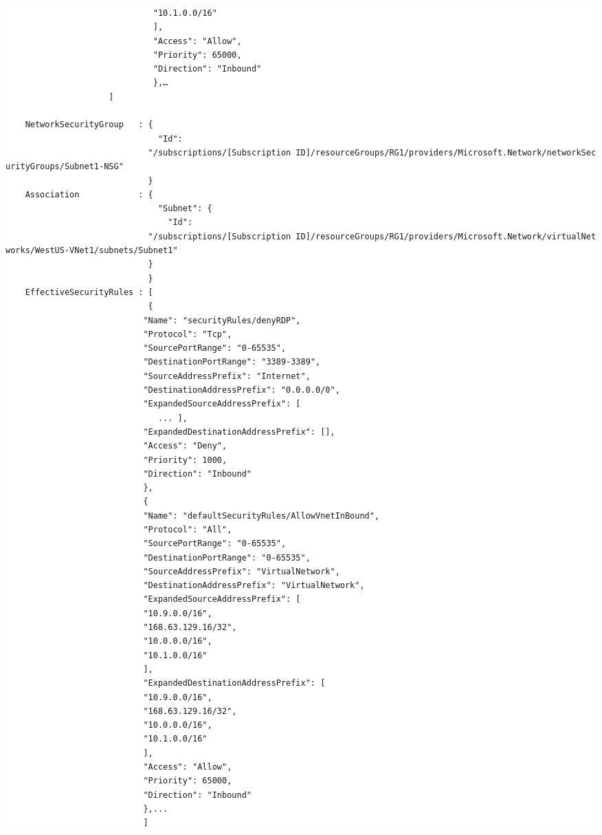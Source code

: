                                   "10.1.0.0/16"
                                  ],
                                  "Access": "Allow",
                                  "Priority": 65000,
                                  "Direction": "Inbound"
                                  },…
                         ]
   
        NetworkSecurityGroup   : {
                                   "Id": 
                                 "/subscriptions/[Subscription ID]/resourceGroups/RG1/providers/Microsoft.Network/networkSecurityGroups/Subnet1-NSG"
                                 }
        Association            : {
                                   "Subnet": {
                                     "Id": 
                                 "/subscriptions/[Subscription ID]/resourceGroups/RG1/providers/Microsoft.Network/virtualNetworks/WestUS-VNet1/subnets/Subnet1"
                                 }
                                 }
        EffectiveSecurityRules : [
                                 {
                                "Name": "securityRules/denyRDP",
                                "Protocol": "Tcp",
                                "SourcePortRange": "0-65535",
                                "DestinationPortRange": "3389-3389",
                                "SourceAddressPrefix": "Internet",
                                "DestinationAddressPrefix": "0.0.0.0/0",
                                "ExpandedSourceAddressPrefix": [
                                   ... ],
                                "ExpandedDestinationAddressPrefix": [],
                                "Access": "Deny",
                                "Priority": 1000,
                                "Direction": "Inbound"
                                },
                                {
                                "Name": "defaultSecurityRules/AllowVnetInBound",
                                "Protocol": "All",
                                "SourcePortRange": "0-65535",
                                "DestinationPortRange": "0-65535",
                                "SourceAddressPrefix": "VirtualNetwork",
                                "DestinationAddressPrefix": "VirtualNetwork",
                                "ExpandedSourceAddressPrefix": [
                                "10.9.0.0/16",
                                "168.63.129.16/32",
                                "10.0.0.0/16",
                                "10.1.0.0/16"
                                ],
                                "ExpandedDestinationAddressPrefix": [
                                "10.9.0.0/16",
                                "168.63.129.16/32",
                                "10.0.0.0/16",
                                "10.1.0.0/16"
                                ],
                                "Access": "Allow",
                                "Priority": 65000,
                                "Direction": "Inbound"
                                },...
                                ]
   